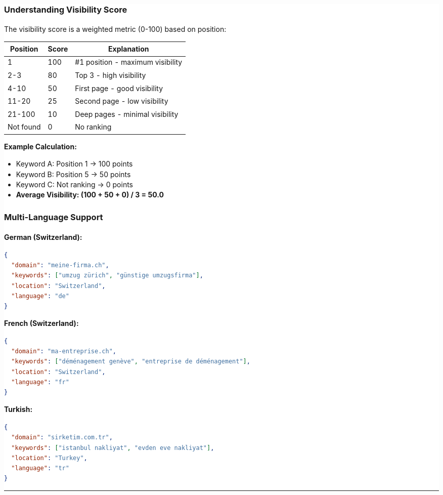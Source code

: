 ### Understanding Visibility Score

The visibility score is a weighted metric (0-100) based on position:

| Position | Score | Explanation |
|----------|-------|-------------|
| 1 | 100 | #1 position - maximum visibility |
| 2-3 | 80 | Top 3 - high visibility |
| 4-10 | 50 | First page - good visibility |
| 11-20 | 25 | Second page - low visibility |
| 21-100 | 10 | Deep pages - minimal visibility |
| Not found | 0 | No ranking |

**Example Calculation:**
- Keyword A: Position 1 → 100 points
- Keyword B: Position 5 → 50 points
- Keyword C: Not ranking → 0 points
- **Average Visibility: (100 + 50 + 0) / 3 = 50.0**

### Multi-Language Support

**German (Switzerland):**
```json
{
  "domain": "meine-firma.ch",
  "keywords": ["umzug zürich", "günstige umzugsfirma"],
  "location": "Switzerland",
  "language": "de"
}
```

**French (Switzerland):**
```json
{
  "domain": "ma-entreprise.ch",
  "keywords": ["déménagement genève", "entreprise de déménagement"],
  "location": "Switzerland",
  "language": "fr"
}
```

**Turkish:**
```json
{
  "domain": "sirketim.com.tr",
  "keywords": ["istanbul nakliyat", "evden eve nakliyat"],
  "location": "Turkey",
  "language": "tr"
}
```

---